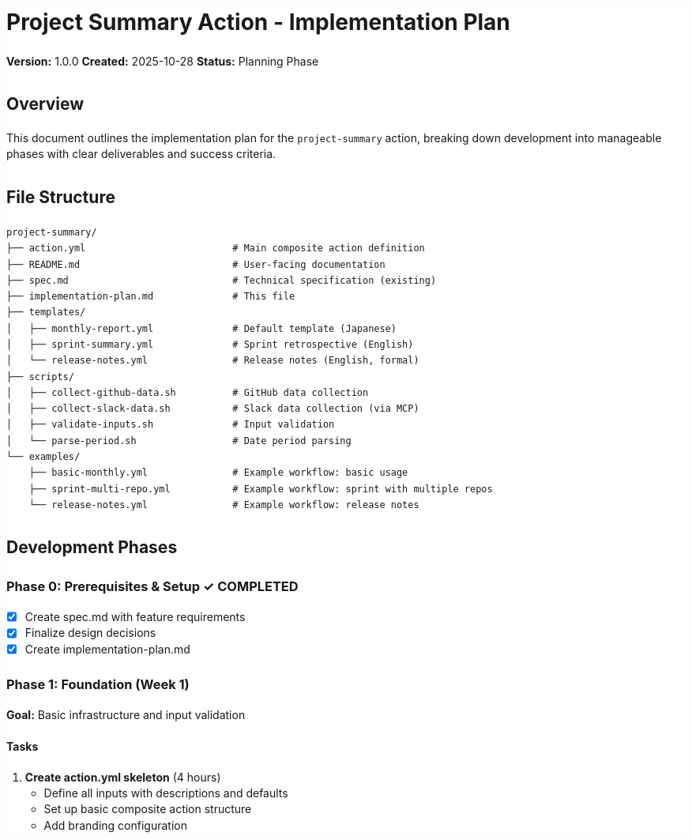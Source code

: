 # Project Summary Action - Implementation Plan

**Version:** 1.0.0
**Created:** 2025-10-28
**Status:** Planning Phase

## Overview

This document outlines the implementation plan for the `project-summary` action, breaking down development into manageable phases with clear deliverables and success criteria.

## File Structure

```
project-summary/
├── action.yml                          # Main composite action definition
├── README.md                           # User-facing documentation
├── spec.md                             # Technical specification (existing)
├── implementation-plan.md              # This file
├── templates/
│   ├── monthly-report.yml              # Default template (Japanese)
│   ├── sprint-summary.yml              # Sprint retrospective (English)
│   └── release-notes.yml               # Release notes (English, formal)
├── scripts/
│   ├── collect-github-data.sh          # GitHub data collection
│   ├── collect-slack-data.sh           # Slack data collection (via MCP)
│   ├── validate-inputs.sh              # Input validation
│   └── parse-period.sh                 # Date period parsing
└── examples/
    ├── basic-monthly.yml               # Example workflow: basic usage
    ├── sprint-multi-repo.yml           # Example workflow: sprint with multiple repos
    └── release-notes.yml               # Example workflow: release notes
```

## Development Phases

### Phase 0: Prerequisites & Setup ✓ COMPLETED
- [x] Create spec.md with feature requirements
- [x] Finalize design decisions
- [x] Create implementation-plan.md

### Phase 1: Foundation (Week 1)

**Goal:** Basic infrastructure and input validation

#### Tasks
1. **Create action.yml skeleton** (4 hours)
   - Define all inputs with descriptions and defaults
   - Set up basic composite action structure
   - Add branding configuration
